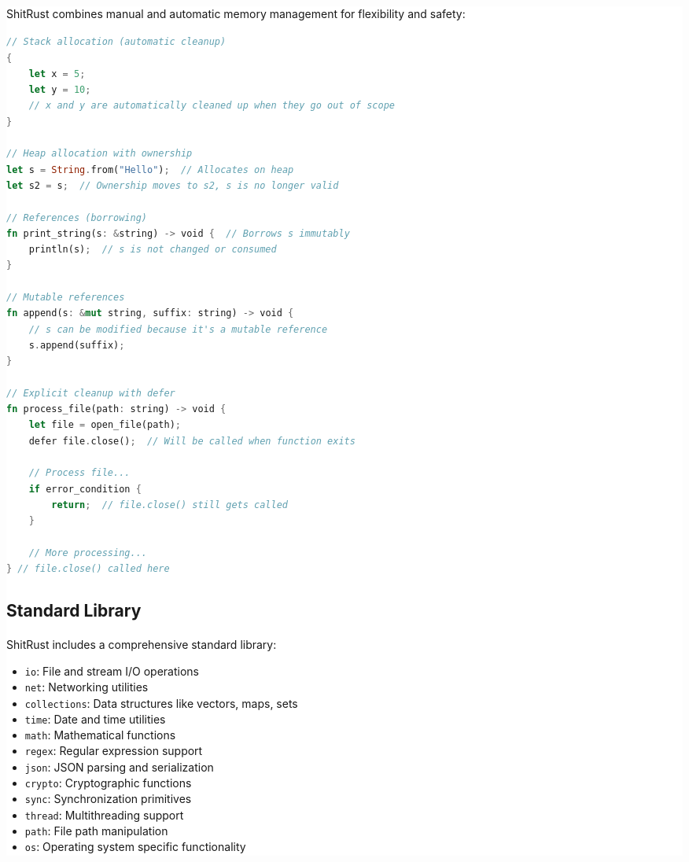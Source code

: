 ShitRust combines manual and automatic memory management for flexibility and safety:

```rust
// Stack allocation (automatic cleanup)
{
    let x = 5;
    let y = 10;
    // x and y are automatically cleaned up when they go out of scope
}

// Heap allocation with ownership
let s = String.from("Hello");  // Allocates on heap
let s2 = s;  // Ownership moves to s2, s is no longer valid

// References (borrowing)
fn print_string(s: &string) -> void {  // Borrows s immutably
    println(s);  // s is not changed or consumed
}

// Mutable references
fn append(s: &mut string, suffix: string) -> void {
    // s can be modified because it's a mutable reference
    s.append(suffix);
}

// Explicit cleanup with defer
fn process_file(path: string) -> void {
    let file = open_file(path);
    defer file.close();  // Will be called when function exits
    
    // Process file...
    if error_condition {
        return;  // file.close() still gets called
    }
    
    // More processing...
} // file.close() called here
```

## Standard Library

ShitRust includes a comprehensive standard library:

- `io`: File and stream I/O operations
- `net`: Networking utilities
- `collections`: Data structures like vectors, maps, sets
- `time`: Date and time utilities
- `math`: Mathematical functions
- `regex`: Regular expression support
- `json`: JSON parsing and serialization
- `crypto`: Cryptographic functions
- `sync`: Synchronization primitives
- `thread`: Multithreading support
- `path`: File path manipulation
- `os`: Operating system specific functionality
